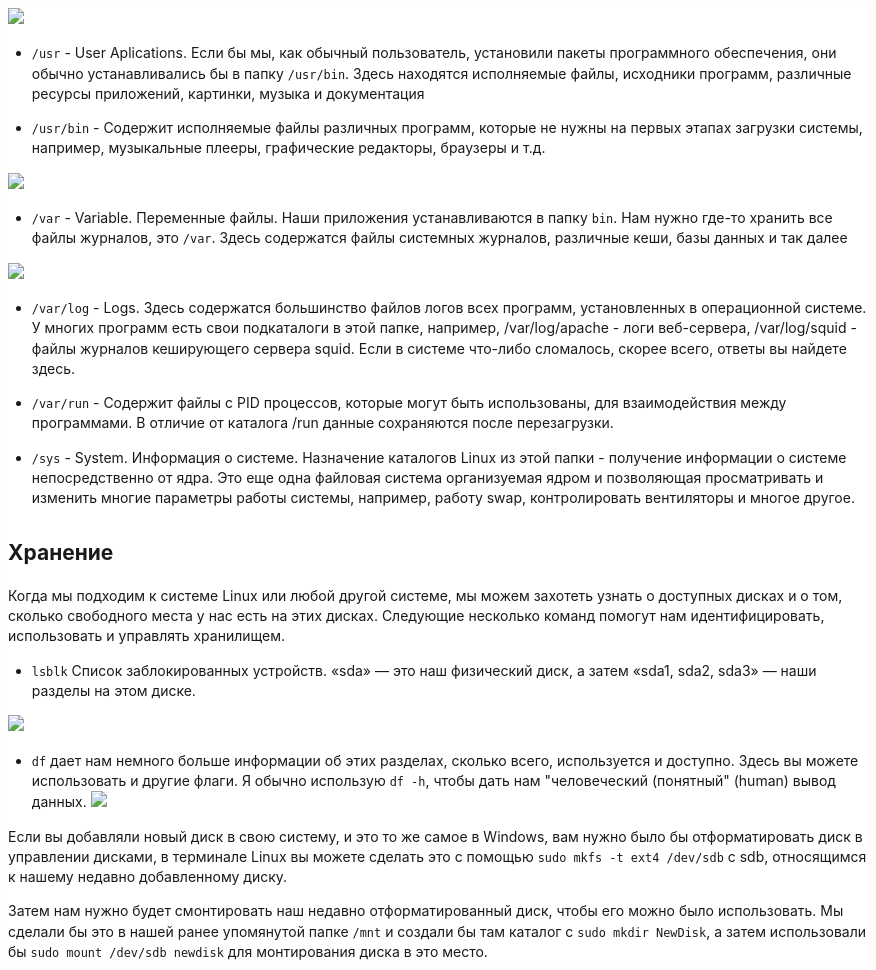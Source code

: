 ![](../images/Day16_Linux22.png?v1)

- `/usr` - User Aplications. Если бы мы, как обычный пользователь, установили пакеты программного обеспечения, они обычно устанавливались бы в папку `/usr/bin`. Здесь находятся исполняемые файлы, исходники программ, различные ресурсы приложений, картинки, музыка и документация

- `/usr/bin` - Содержит исполняемые файлы различных программ, которые не нужны на первых этапах загрузки системы, например, музыкальные плееры, графические редакторы, браузеры и т.д.

![](../images/Day16_Linux23.png?v1)

- `/var` - Variable. Переменные файлы. Наши приложения устанавливаются в папку `bin`. Нам нужно где-то хранить все файлы журналов, это `/var`. Здесь содержатся файлы системных журналов, различные кеши, базы данных и так далее

![](../images/Day16_Linux24.png?v1)

- `/var/log` - Logs. Здесь содержатся большинство файлов логов всех программ, установленных в операционной системе. У многих программ есть свои подкаталоги в этой папке, например, /var/log/apache - логи веб-сервера, /var/log/squid - файлы журналов кеширующего сервера squid. Если в системе что-либо сломалось, скорее всего, ответы вы найдете здесь.

- `/var/run` - Содержит файлы с PID процессов, которые могут быть использованы, для взаимодействия между программами. В отличие от каталога /run данные сохраняются после перезагрузки.
- `/sys` - System. Информация о системе. Назначение каталогов Linux из этой папки - получение информации о системе непосредственно от ядра. Это еще одна файловая система организуемая ядром и позволяющая просматривать и изменить многие параметры работы системы, например, работу swap, контролировать вентиляторы и многое другое.
## Хранение 

Когда мы подходим к системе Linux или любой другой системе, мы можем захотеть узнать о доступных дисках и о том, сколько свободного места у нас есть на этих дисках. Следующие несколько команд помогут нам идентифицировать, использовать и управлять хранилищем.

- `lsblk` Список заблокированных устройств. «sda» — это наш физический диск, а затем «sda1, sda2, sda3» — наши разделы на этом диске.

![](../images/Day16_Linux25.png?v1)

- `df` дает нам немного больше информации об этих разделах, сколько всего, используется и доступно. Здесь вы можете использовать и другие флаги. Я обычно использую `df -h`, чтобы дать нам "человеческий (понятный" (human) вывод данных.
![](../images/Day16_Linux26.png?v1)

Если вы добавляли новый диск в свою систему, и это то же самое в Windows, вам нужно было бы отформатировать диск в управлении дисками, в терминале Linux вы можете сделать это с помощью `sudo mkfs -t ext4 /dev/sdb` с sdb, относящимся к нашему недавно добавленному диску.

Затем нам нужно будет смонтировать наш недавно отформатированный диск, чтобы его можно было использовать. Мы сделали бы это в нашей ранее упомянутой папке `/mnt` и создали бы там каталог с `sudo mkdir NewDisk`, а затем использовали бы `sudo mount /dev/sdb newdisk` для монтирования диска в это место.
